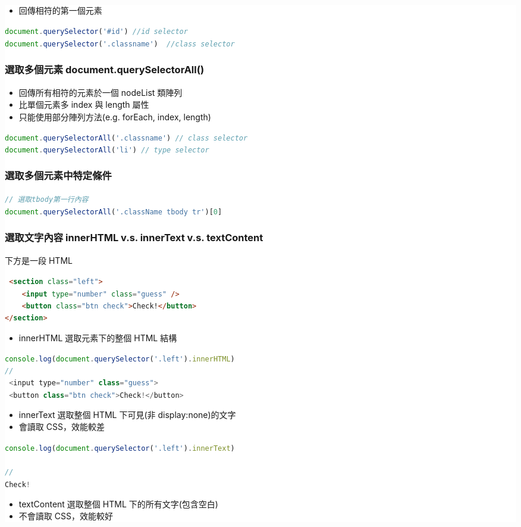 - 回傳相符的第一個元素

```JavaScript
document.querySelector('#id') //id selector
document.querySelector('.classname')  //class selector
```

### 選取多個元素 document.querySelectorAll()

- 回傳所有相符的元素於一個 nodeList 類陣列
- 比單個元素多 index 與 length 屬性
- 只能使用部分陣列方法(e.g. forEach, index, length)

```JavaScript
document.querySelectorAll('.classname') // class selector
document.querySelectorAll('li') // type selector
```

### 選取多個元素中特定條件

```JavaScript
// 選取tbody第一行內容
document.querySelectorAll('.className tbody tr')[0]
```

### 選取文字內容 innerHTML v.s. innerText v.s. textContent

下方是一段 HTML

```HTML
 <section class="left">
    <input type="number" class="guess" />
    <button class="btn check">Check!</button>
</section>
```

- innerHTML 選取元素下的整個 HTML 結構

```JavaScript
console.log(document.querySelector('.left').innerHTML)
//
 <input type="number" class="guess">
 <button class="btn check">Check!</button>
```

- innerText 選取整個 HTML 下可見(非 display:none)的文字
- 會讀取 CSS，效能較差

```JavaScript
console.log(document.querySelector('.left').innerText)

//
Check!
```

- textContent 選取整個 HTML 下的所有文字(包含空白)
- 不會讀取 CSS，效能較好
